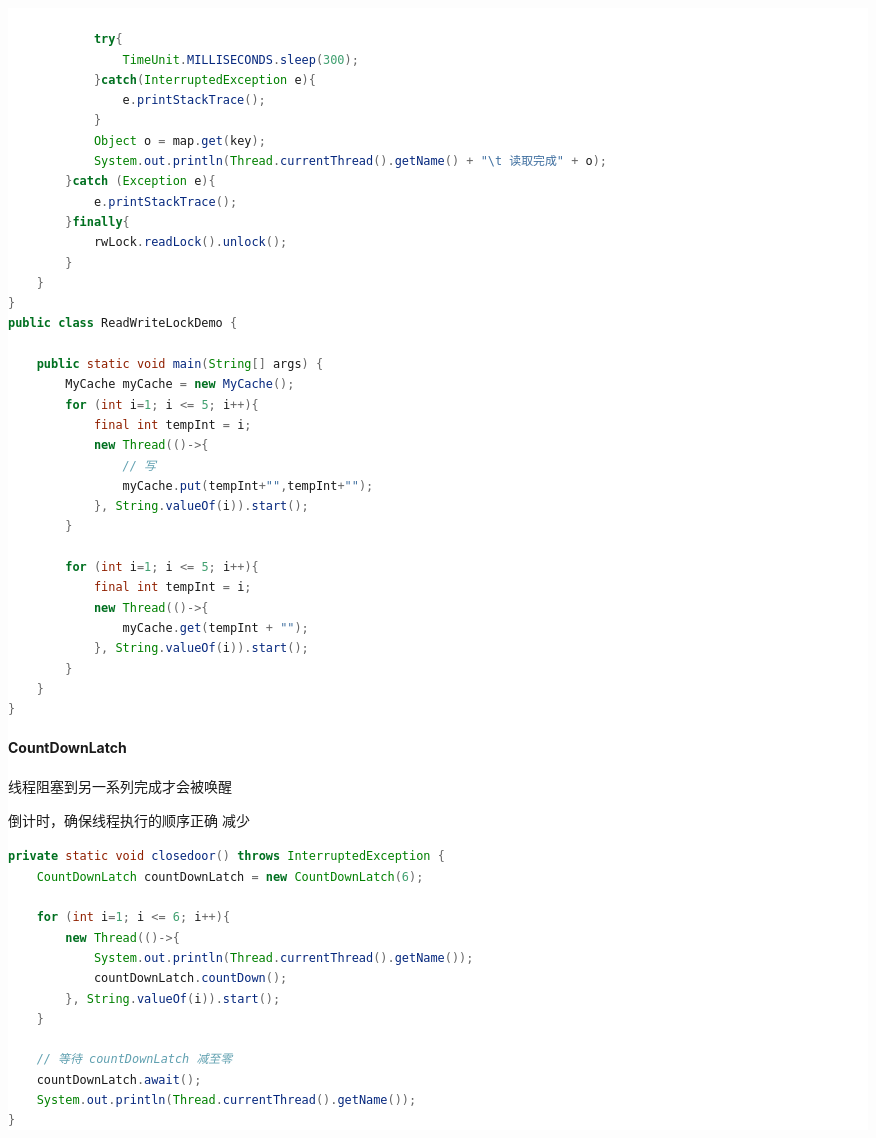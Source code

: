 ```java

            try{
                TimeUnit.MILLISECONDS.sleep(300);
            }catch(InterruptedException e){
                e.printStackTrace();
            }
            Object o = map.get(key);
            System.out.println(Thread.currentThread().getName() + "\t 读取完成" + o);
        }catch (Exception e){
            e.printStackTrace();
        }finally{
            rwLock.readLock().unlock();
        }
    }
}
public class ReadWriteLockDemo {

    public static void main(String[] args) {
        MyCache myCache = new MyCache();
        for (int i=1; i <= 5; i++){
            final int tempInt = i;
            new Thread(()->{
                // 写
                myCache.put(tempInt+"",tempInt+"");
            }, String.valueOf(i)).start();
        }

        for (int i=1; i <= 5; i++){
            final int tempInt = i;
            new Thread(()->{
                myCache.get(tempInt + "");
            }, String.valueOf(i)).start();
        }
    }
}
```



#### CountDownLatch

线程阻塞到另一系列完成才会被唤醒

倒计时，确保线程执行的顺序正确 减少

```java
private static void closedoor() throws InterruptedException {
    CountDownLatch countDownLatch = new CountDownLatch(6);

    for (int i=1; i <= 6; i++){
        new Thread(()->{
            System.out.println(Thread.currentThread().getName());
            countDownLatch.countDown();
        }, String.valueOf(i)).start();
    }

    // 等待 countDownLatch 减至零
    countDownLatch.await();
    System.out.println(Thread.currentThread().getName());
}
```
